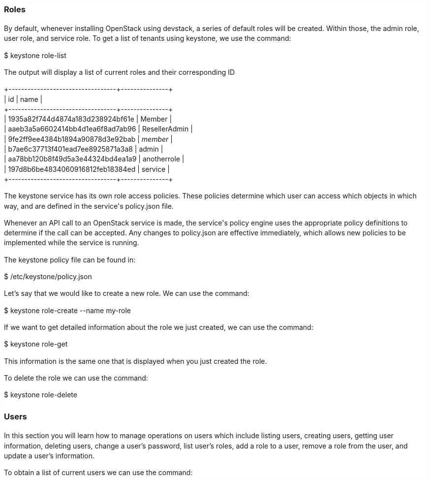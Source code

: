 ### Roles
By default, whenever installing OpenStack using devstack, a series of default roles will be created. Within those, the admin role, user role, and service role. To get a list of tenants using keystone, we use the command:

$ keystone role-list

The output will display a list of current roles and their corresponding ID


+----------------------------------+---------------+         
|                id                |      name     |    
+----------------------------------+---------------+    
| 1935a82f744d4874a183d238924bf61e |     Member    |    
| aaeb3a5a6602414bb4d1ea6f8ad7ab96 | ResellerAdmin |    
| 9fe2ff9ee4384b1894a90878d3e92bab |    _member_   |    
| b7ae6c37713f401ead7ee8925871a3a8 |     admin     |    
| aa78bb120b8f49d5a3e44324bd4ea1a9 |  anotherrole  |    
| 197d8b6be4834060916812feb18384ed |    service    |    
+----------------------------------+---------------+

The keystone service has its own role access policies. These policies determine which user can access which objects in which way, and are defined in the service's policy.json file.

Whenever an API call to an OpenStack service is made, the service's policy engine uses the appropriate policy definitions to determine if the call can be accepted. Any changes to policy.json are effective immediately, which allows new policies to be implemented while the service is running.

The keystone policy file can be found in:

$ /etc/keystone/policy.json

Let’s say that we would like to create a new role. We can use the command:

$ keystone role-create --name my-role

If we want to get detailed information about the role we just created, we can use the command:

$ keystone role-get <role ID>

This information is the same one that is displayed when you just created the role.

To delete the role we can use the command:

$ keystone role-delete <role ID>

### Users
In this section you will learn how to manage operations on users which include listing users, creating users, getting user information, deleting users, change a user’s password, list user’s roles, add a role to a user, remove a role from the user, and update a user’s information.

To obtain a list of current users we can use the command:
